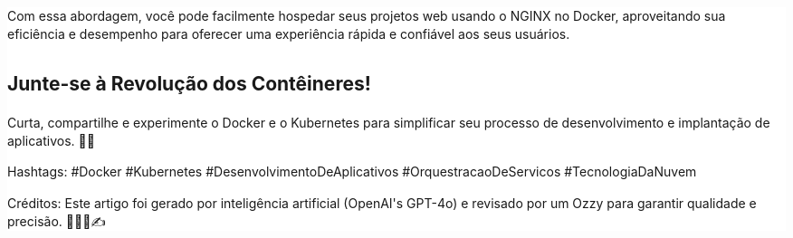 Com essa abordagem, você pode facilmente hospedar seus projetos web usando o NGINX no Docker, aproveitando sua eficiência e desempenho para oferecer uma experiência rápida e confiável aos seus usuários.

## Junte-se à Revolução dos Contêineres!

Curta, compartilhe e experimente o Docker e o Kubernetes para simplificar seu processo de desenvolvimento e implantação de aplicativos. 🚀✨

Hashtags:
#Docker #Kubernetes #DesenvolvimentoDeAplicativos #OrquestracaoDeServicos #TecnologiaDaNuvem

Créditos:
Este artigo foi gerado por inteligência artificial (OpenAI's GPT-4o) e revisado por um Ozzy para garantir qualidade e precisão. 🤖👨‍💻✍️
